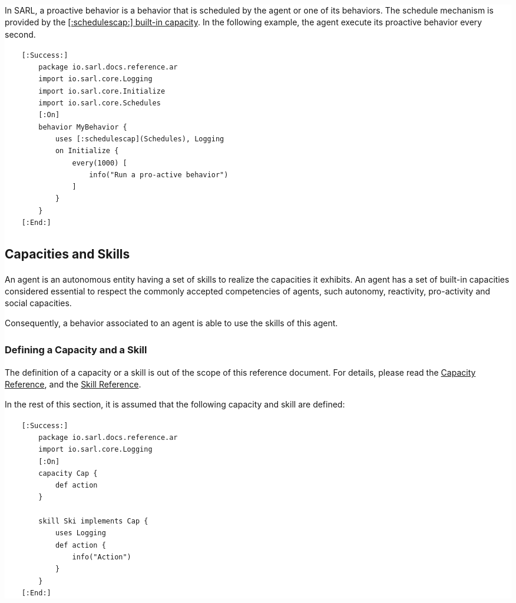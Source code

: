 In SARL, a proactive behavior is a behavior that is scheduled
by the agent or one of its behaviors. The schedule mechanism is provided by the
[[:schedulescap:] built-in capacity](./BIC.md).
In the following example, the agent execute its proactive behavior every second.

		[:Success:]
			package io.sarl.docs.reference.ar
			import io.sarl.core.Logging
			import io.sarl.core.Initialize
			import io.sarl.core.Schedules
			[:On]
			behavior MyBehavior {
				uses [:schedulescap](Schedules), Logging
				on Initialize {
					every(1000) [
						info("Run a pro-active behavior")
					]
				}
			}
		[:End:]


## Capacities and Skills

An agent is an autonomous entity having a set of skills to realize the capacities it exhibits.
An agent has a set of built-in capacities considered essential to respect the commonly accepted
competencies of agents, such autonomy, reactivity, pro-activity and social capacities. 

Consequently, a behavior associated to an agent is able to use the skills of this agent.


### Defining a Capacity and a Skill

The definition of a capacity or a skill is out of the scope of this reference document. For details, please read
the [Capacity Reference](./Capacity.md), and the [Skill Reference](./Skill.md).

In the rest of this section, it is assumed that the following capacity and skill are defined:

		[:Success:]
			package io.sarl.docs.reference.ar
			import io.sarl.core.Logging
			[:On]
			capacity Cap {
				def action
			}
			
			skill Ski implements Cap {
				uses Logging
				def action {
					info("Action")
				}
			}
		[:End:]
